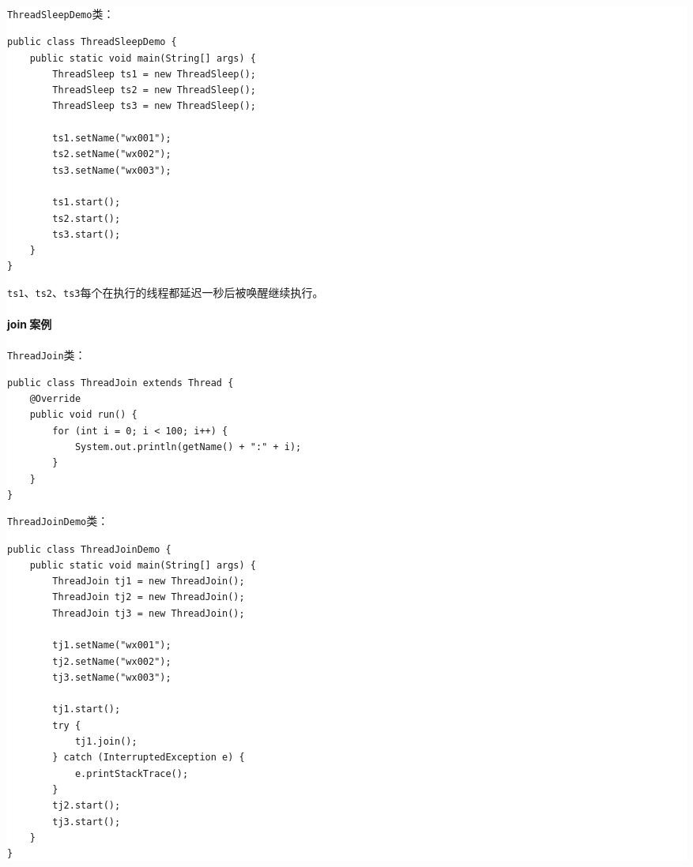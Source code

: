 `ThreadSleepDemo`类：
```
public class ThreadSleepDemo {
    public static void main(String[] args) {
        ThreadSleep ts1 = new ThreadSleep();
        ThreadSleep ts2 = new ThreadSleep();
        ThreadSleep ts3 = new ThreadSleep();

        ts1.setName("wx001");
        ts2.setName("wx002");
        ts3.setName("wx003");

        ts1.start(); 
        ts2.start();
        ts3.start();
    }
}
```
`ts1`、`ts2`、`ts3`每个在执行的线程都延迟一秒后被唤醒继续执行。

#### join  案例
`ThreadJoin`类：
```
public class ThreadJoin extends Thread {
    @Override
    public void run() {
        for (int i = 0; i < 100; i++) {
            System.out.println(getName() + ":" + i);
        }
    }
}
```
`ThreadJoinDemo`类：
```
public class ThreadJoinDemo {
    public static void main(String[] args) {
        ThreadJoin tj1 = new ThreadJoin();
        ThreadJoin tj2 = new ThreadJoin();
        ThreadJoin tj3 = new ThreadJoin();

        tj1.setName("wx001");
        tj2.setName("wx002");
        tj3.setName("wx003");

        tj1.start();
        try {
            tj1.join();
        } catch (InterruptedException e) {
            e.printStackTrace();
        }
        tj2.start();
        tj3.start();
    }
}
```
